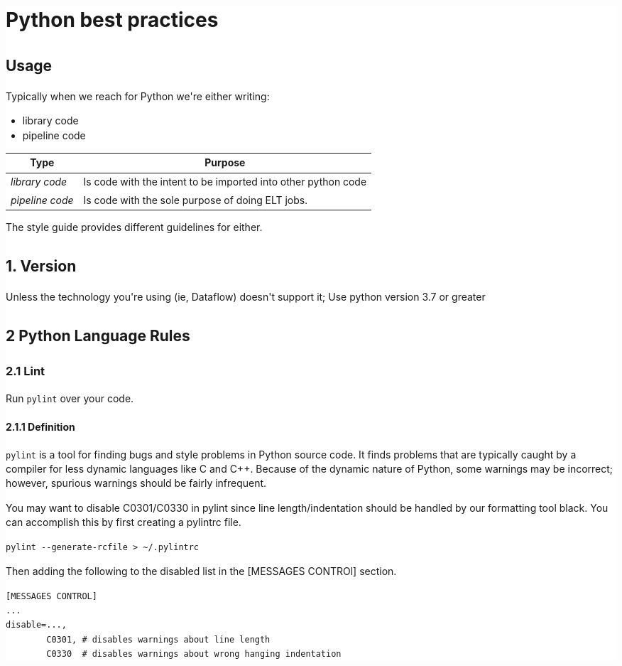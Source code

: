 # Python best practices

## Usage 
Typically when we reach for Python we're either writing:

- library code
- pipeline code

| Type            | Purpose                                                       |
| --------------- | ------------------------------------------------------------- |
| _library code_  | Is code with the intent to be imported into other python code |
| _pipeline code_ | Is code with the sole purpose of doing ELT jobs.              |

The style guide provides different guidelines for either.

## 1. Version

Unless the technology you're using (ie, Dataflow) doesn't support it; Use python version 3.7 or greater

<a id="s2-python-language-rules"></a>
<a id="python-language-rules"></a>
## 2 Python Language Rules

<a id="s2.1-lint"></a>
<a id="lint"></a>
### 2.1 Lint

Run `pylint` over your code.

<a id="s2.1.1-definition"></a>
#### 2.1.1 Definition

`pylint` is a tool for finding bugs and style problems in Python source
code. It finds problems that are typically caught by a compiler for less dynamic
languages like C and C++. Because of the dynamic nature of Python, some
warnings may be incorrect; however, spurious warnings should be fairly
infrequent.

You may want to disable C0301/C0330 in pylint since line length/indentation should be handled by our formatting tool black.
You can accomplish this by first creating a pylintrc file.
```
pylint --generate-rcfile > ~/.pylintrc
```
Then adding the following to the disabled list in the [MESSAGES CONTROl] section.
```
[MESSAGES CONTROL]
...
disable=...,
        C0301, # disables warnings about line length
        C0330  # disables warnings about wrong hanging indentation
```
